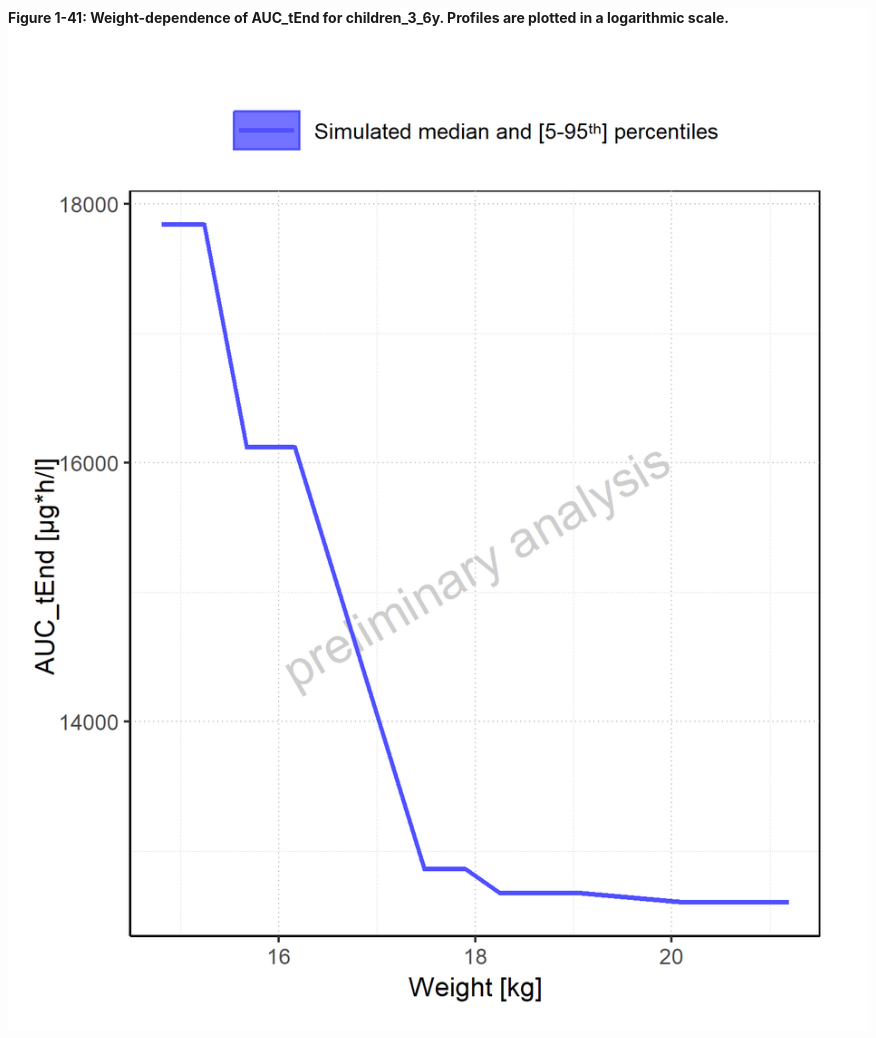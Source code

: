 

**Figure 1-41: Weight-dependence of AUC_tEnd for children_3_6y. Profiles are plotted in a logarithmic scale.**


<br>
<br>


<a id="figure-1-42"></a>

![](PKAnalysis/44_pk_parameters_Organism_Weight_AUC_tEnd.png)
